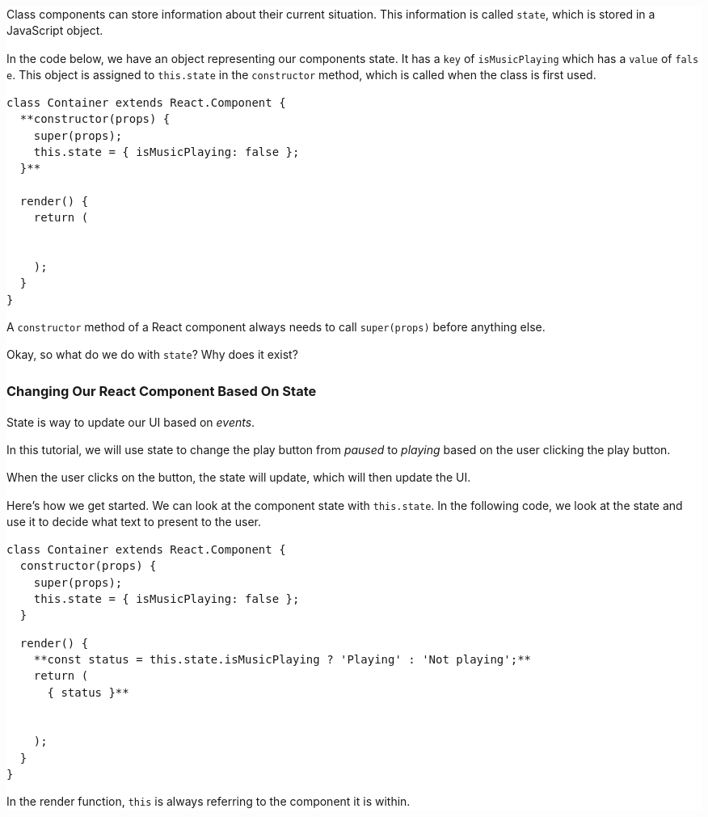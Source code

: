 Class components can store information about their current situation. This information is called `state`, which is stored in a JavaScript object.

In the code below, we have an object representing our components state. It has a `key` of `isMusicPlaying` which has a `value` of `false`. This object is assigned to `this.state` in the `constructor` method, which is called when the class is first used.

<pre name="7330" id="7330" class="graf graf--pre graf-after--p">class Container extends React.Component {  
  **constructor(props) {  
    super(props);  
    this.state = { isMusicPlaying: false };  
  }**  

  render() {  
    return (  
        
        
    );  
  }  
}</pre>

A `constructor` method of a React component always needs to call `super(props)` before anything else.

Okay, so what do we do with `state`? Why does it exist?

### Changing Our React Component Based On State

State is way to update our UI based on _events_.

In this tutorial, we will use state to change the play button from _paused_ to _playing_ based on the user clicking the play button.

When the user clicks on the button, the state will update, which will then update the UI.

Here’s how we get started. We can look at the component state with `this.state`. In the following code, we look at the state and use it to decide what text to present to the user.

<pre name="c9fa" id="c9fa" class="graf graf--pre graf-after--p">class Container extends React.Component {  
  constructor(props) {  
    super(props);  
    this.state = { isMusicPlaying: false };  
  }</pre>

<pre name="08b2" id="08b2" class="graf graf--pre graf-after--pre">  render() {  
    **const status = this.state.isMusicPlaying ? 'Playing' : 'Not playing';**  
    return (  
      { status }</h1>**  
        <PlayButton />  
        
    );  
  }  
}</pre>

In the render function, `this` is always referring to the component it is within.
